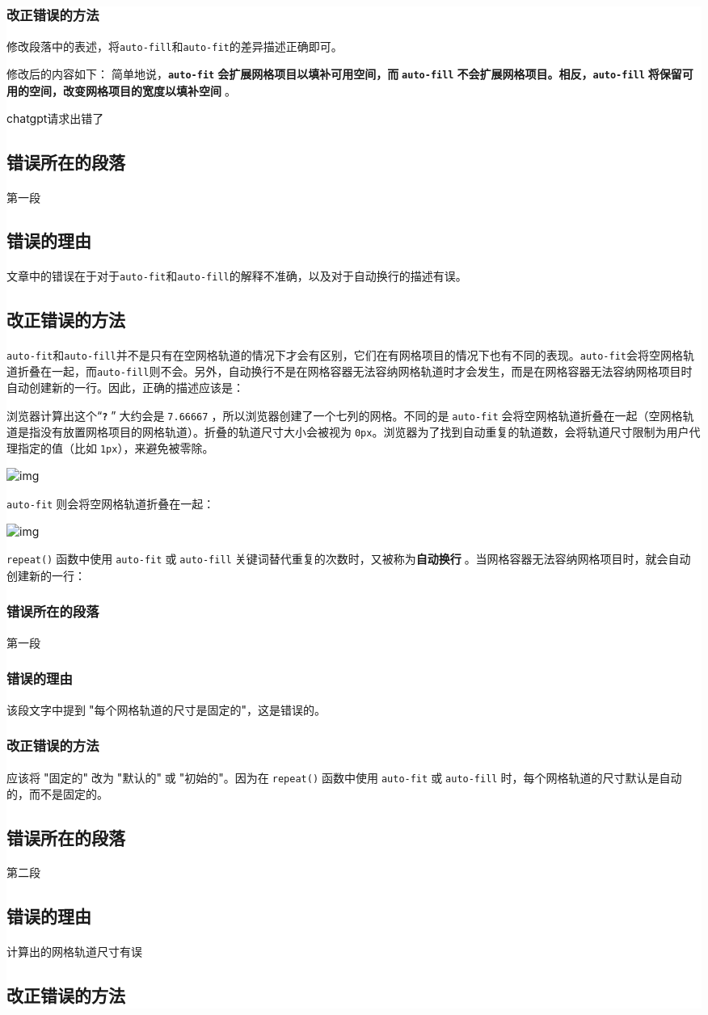 ### 改正错误的方法
修改段落中的表述，将`auto-fill`和`auto-fit`的差异描述正确即可。

修改后的内容如下：
简单地说，**`auto-fit`** **会扩展网格项目以填补可用空间，而** **`auto-fill`** **不会扩展网格项目。相反，`auto-fill`** **将保留可用的空间，改变网格项目的宽度以填补空间** 。

chatgpt请求出错了

## 错误所在的段落
第一段

## 错误的理由
文章中的错误在于对于`auto-fit`和`auto-fill`的解释不准确，以及对于自动换行的描述有误。

## 改正错误的方法
`auto-fit`和`auto-fill`并不是只有在空网格轨道的情况下才会有区别，它们在有网格项目的情况下也有不同的表现。`auto-fit`会将空网格轨道折叠在一起，而`auto-fill`则不会。另外，自动换行不是在网格容器无法容纳网格轨道时才会发生，而是在网格容器无法容纳网格项目时自动创建新的一行。因此，正确的描述应该是：

浏览器计算出这个“**`?`** ” 大约会是 `7.66667` ，所以浏览器创建了一个七列的网格。不同的是 `auto-fit` 会将空网格轨道折叠在一起（空网格轨道是指没有放置网格项目的网格轨道）。折叠的轨道尺寸大小会被视为 `0px`。浏览器为了找到自动重复的轨道数，会将轨道尺寸限制为用户代理指定的值（比如 `1px`），来避免被零除。

![img](https://p3-juejin.byteimg.com/tos-cn-i-k3u1fbpfcp/19a88ff0221a4759a89a9471fd9e606c~tplv-k3u1fbpfcp-zoom-1.image)

`auto-fit` 则会将空网格轨道折叠在一起：

![img](https://p3-juejin.byteimg.com/tos-cn-i-k3u1fbpfcp/750ab74773d148709b2275d655f85c58~tplv-k3u1fbpfcp-zoom-1.image)

`repeat()` 函数中使用 `auto-fit` 或 `auto-fill` 关键词替代重复的次数时，又被称为**自动换行** 。当网格容器无法容纳网格项目时，就会自动创建新的一行：

### 错误所在的段落
第一段

### 错误的理由
该段文字中提到 "每个网格轨道的尺寸是固定的"，这是错误的。

### 改正错误的方法
应该将 "固定的" 改为 "默认的" 或 "初始的"。因为在 `repeat()` 函数中使用 `auto-fit` 或 `auto-fill` 时，每个网格轨道的尺寸默认是自动的，而不是固定的。

## 错误所在的段落

第二段

## 错误的理由

计算出的网格轨道尺寸有误

## 改正错误的方法
